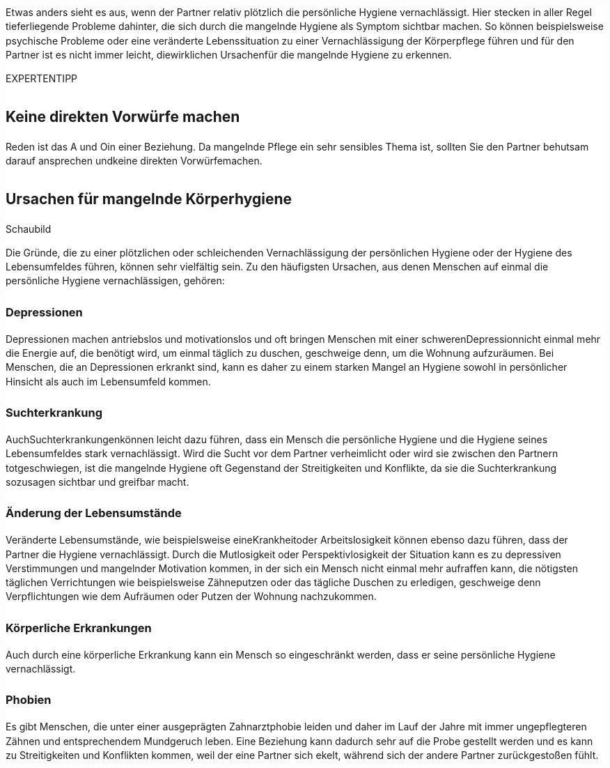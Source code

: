 Etwas anders sieht es aus, wenn der Partner relativ plötzlich die persönliche Hygiene vernachlässigt. Hier stecken in aller Regel tieferliegende Probleme dahinter, die sich durch die mangelnde Hygiene als Symptom sichtbar machen. So können beispielsweise psychische Probleme oder eine veränderte Lebenssituation zu einer Vernachlässigung der Körperpflege führen und für den Partner ist es nicht immer leicht, diewirklichen Ursachenfür die mangelnde Hygiene zu erkennen.

EXPERTENTIPP

## Keine direkten Vorwürfe machen

Reden ist das A und Oin einer Beziehung. Da mangelnde Pflege ein sehr sensibles Thema ist, sollten Sie den Partner behutsam darauf ansprechen undkeine direkten Vorwürfemachen.

## Ursachen für mangelnde Körperhygiene

Schaubild

Die Gründe, die zu einer plötzlichen oder schleichenden Vernachlässigung der persönlichen Hygiene oder der Hygiene des Lebensumfeldes führen, können sehr vielfältig sein. Zu den häufigsten Ursachen, aus denen Menschen auf einmal die persönliche Hygiene vernachlässigen, gehören:

### Depressionen

Depressionen machen antriebslos und motivationslos und oft bringen Menschen mit einer schwerenDepressionnicht einmal mehr die Energie auf, die benötigt wird, um einmal täglich zu duschen, geschweige denn, um die Wohnung aufzuräumen. Bei Menschen, die an Depressionen erkrankt sind, kann es daher zu einem starken Mangel an Hygiene sowohl in persönlicher Hinsicht als auch im Lebensumfeld kommen.

### Suchterkrankung

AuchSuchterkrankungenkönnen leicht dazu führen, dass ein Mensch die persönliche Hygiene und die Hygiene seines Lebensumfeldes stark vernachlässigt. Wird die Sucht vor dem Partner verheimlicht oder wird sie zwischen den Partnern totgeschwiegen, ist die mangelnde Hygiene oft Gegenstand der Streitigkeiten und Konflikte, da sie die Suchterkrankung sozusagen sichtbar und greifbar macht.

### Änderung der Lebensumstände

Veränderte Lebensumstände, wie beispielsweise eineKrankheitoder Arbeitslosigkeit können ebenso dazu führen, dass der Partner die Hygiene vernachlässigt. Durch die Mutlosigkeit oder Perspektivlosigkeit der Situation kann es zu depressiven Verstimmungen und mangelnder Motivation kommen, in der sich ein Mensch nicht einmal mehr aufraffen kann, die nötigsten täglichen Verrichtungen wie beispielsweise Zähneputzen oder das tägliche Duschen zu erledigen, geschweige denn Verpflichtungen wie dem Aufräumen oder Putzen der Wohnung nachzukommen.

### Körperliche Erkrankungen

Auch durch eine körperliche Erkrankung kann ein Mensch so eingeschränkt werden, dass er seine persönliche Hygiene vernachlässigt.

### Phobien

Es gibt Menschen, die unter einer ausgeprägten Zahnarztphobie leiden und daher im Lauf der Jahre mit immer ungepflegteren Zähnen und entsprechendem Mundgeruch leben. Eine Beziehung kann dadurch sehr auf die Probe gestellt werden und es kann zu Streitigkeiten und Konflikten kommen, weil der eine Partner sich ekelt, während sich der andere Partner zurückgestoßen fühlt.
